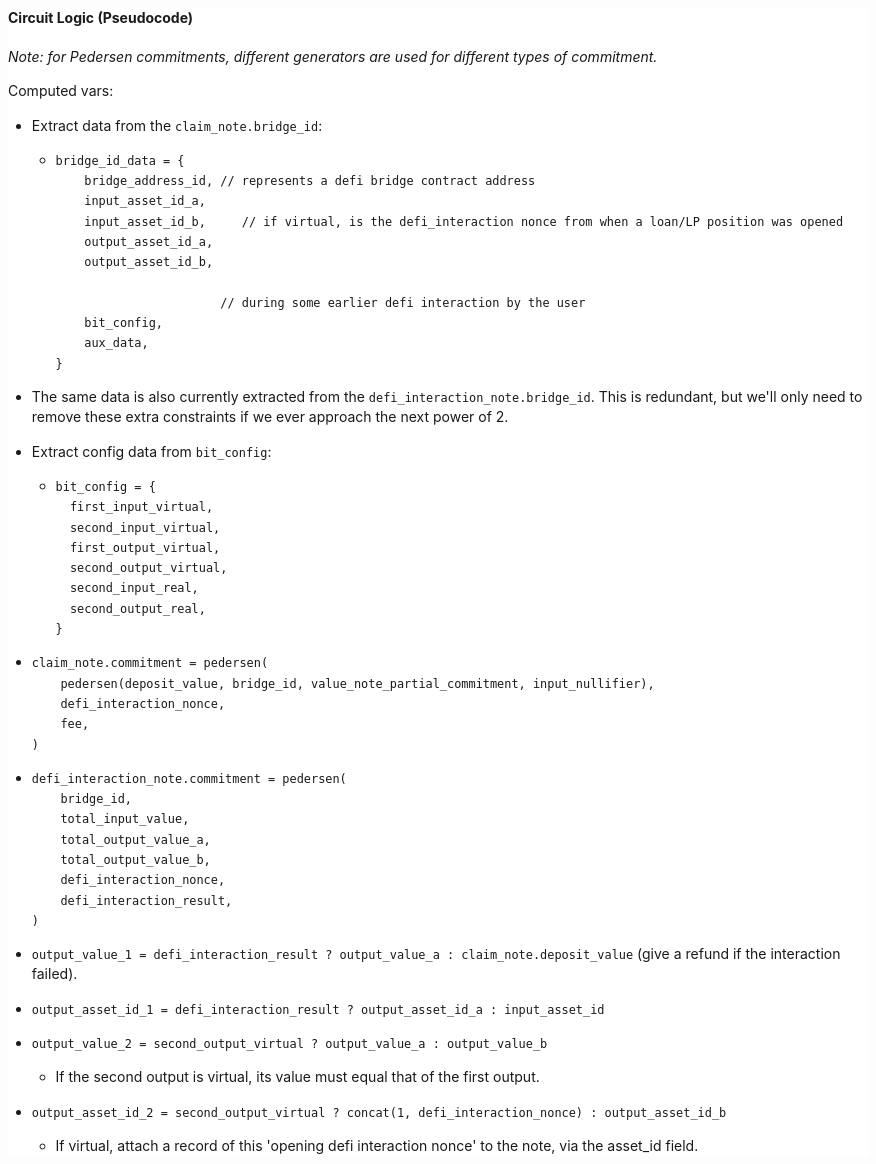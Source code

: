 #### Circuit Logic (Pseudocode)

_Note: for Pedersen commitments, different generators are used for different types of commitment._

Computed vars:

- Extract data from the `claim_note.bridge_id`:

  - ```
    bridge_id_data = {
        bridge_address_id, // represents a defi bridge contract address
        input_asset_id_a,
        input_asset_id_b,     // if virtual, is the defi_interaction nonce from when a loan/LP position was opened
        output_asset_id_a,
        output_asset_id_b,

                           // during some earlier defi interaction by the user
        bit_config,
        aux_data,
    }
    ```

- The same data is also currently extracted from the `defi_interaction_note.bridge_id`. This is redundant, but we'll only need to remove these extra constraints if we ever approach the next power of 2.
- Extract config data from `bit_config`:
  - ```
    bit_config = {
      first_input_virtual,
      second_input_virtual,
      first_output_virtual,
      second_output_virtual,
      second_input_real,
      second_output_real,
    }
    ```
- ```
  claim_note.commitment = pedersen(
      pedersen(deposit_value, bridge_id, value_note_partial_commitment, input_nullifier),
      defi_interaction_nonce,
      fee,
  )
  ```
- ```
  defi_interaction_note.commitment = pedersen(
      bridge_id,
      total_input_value,
      total_output_value_a,
      total_output_value_b,
      defi_interaction_nonce,
      defi_interaction_result,
  )
  ```
- `output_value_1 = defi_interaction_result ? output_value_a : claim_note.deposit_value` (give a refund if the interaction failed).
- `output_asset_id_1 = defi_interaction_result ? output_asset_id_a : input_asset_id`
- `output_value_2 = second_output_virtual ? output_value_a : output_value_b`
  - If the second output is virtual, its value must equal that of the first output.
- `output_asset_id_2 = second_output_virtual ? concat(1, defi_interaction_nonce) : output_asset_id_b`
  - If virtual, attach a record of this 'opening defi interaction nonce' to the note, via the asset_id field.
